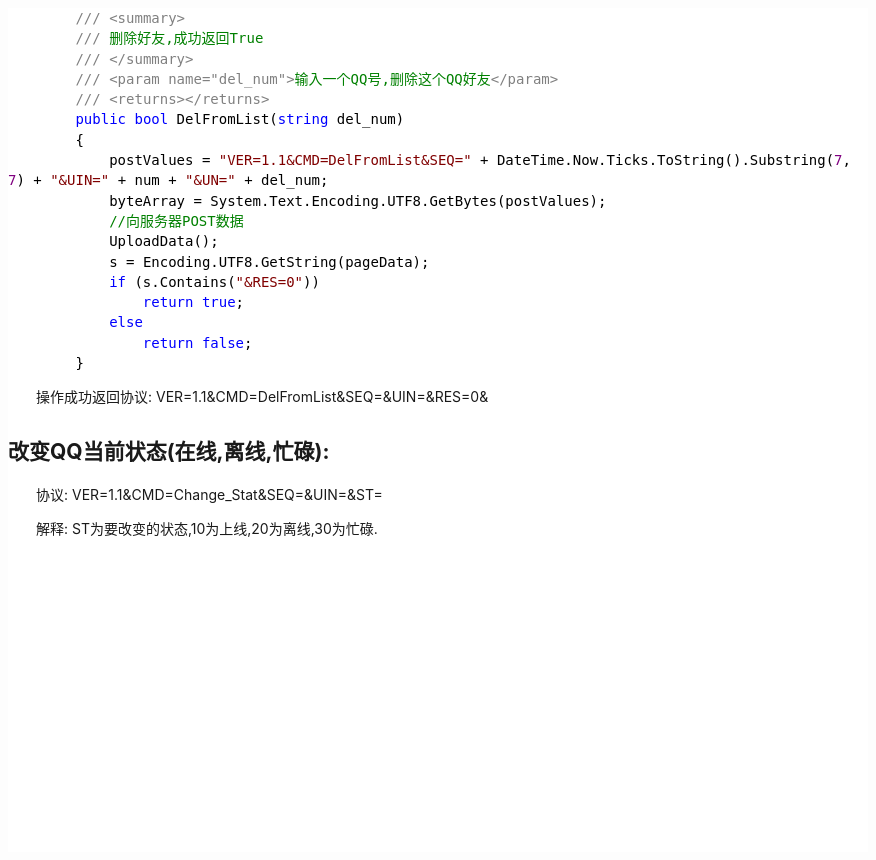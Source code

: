 <pre><div><span style="color:#000000">        </span><span style="color:#808080">///</span><span style="color:#008000"> </span><span style="color:#808080">&lt;summary&gt;</span><span style="color:#008000"><br>        </span><span style="color:#808080">///</span><span style="color:#008000"> 删除好友,成功返回True<br>        </span><span style="color:#808080">///</span><span style="color:#008000"> </span><span style="color:#808080">&lt;/summary&gt;</span><span style="color:#008000"><br>        </span><span style="color:#808080">///</span><span style="color:#008000"> </span><span style="color:#808080">&lt;param name=&quot;del_num&quot;&gt;</span><span style="color:#008000">输入一个QQ号,删除这个QQ好友</span><span style="color:#808080">&lt;/param&gt;</span><span style="color:#008000"><br>        </span><span style="color:#808080">///</span><span style="color:#008000"> </span><span style="color:#808080">&lt;returns&gt;&lt;/returns&gt;</span><span style="color:#808080"><br></span><span style="color:#000000">        </span><span style="color:#0000ff">public</span><span style="color:#000000"> </span><span style="color:#0000ff">bool</span><span style="color:#000000"> DelFromList(</span><span style="color:#0000ff">string</span><span style="color:#000000"> del_num)<br>        {<br>            postValues </span><span style="color:#000000">=</span><span style="color:#000000"> </span><span style="color:#800000">"</span><span style="color:#800000">VER=1.1&amp;CMD=DelFromList&amp;SEQ=</span><span style="color:#800000">"</span><span style="color:#000000"> </span><span style="color:#000000">+</span><span style="color:#000000"> DateTime.Now.Ticks.ToString().Substring(</span><span style="color:#800080">7</span><span style="color:#000000">, </span><span style="color:#800080">7</span><span style="color:#000000">) </span><span style="color:#000000">+</span><span style="color:#000000"> </span><span style="color:#800000">"</span><span style="color:#800000">&amp;UIN=</span><span style="color:#800000">"</span><span style="color:#000000"> </span><span style="color:#000000">+</span><span style="color:#000000"> num </span><span style="color:#000000">+</span><span style="color:#000000"> </span><span style="color:#800000">"</span><span style="color:#800000">&amp;UN=</span><span style="color:#800000">"</span><span style="color:#000000"> </span><span style="color:#000000">+</span><span style="color:#000000"> del_num;<br>            byteArray </span><span style="color:#000000">=</span><span style="color:#000000"> System.Text.Encoding.UTF8.GetBytes(postValues);<br>            </span><span style="color:#008000">//</span><span style="color:#008000">向服务器POST数据</span><span style="color:#008000"><br></span><span style="color:#000000">            UploadData();<br>            s </span><span style="color:#000000">=</span><span style="color:#000000"> Encoding.UTF8.GetString(pageData);<br>            </span><span style="color:#0000ff">if</span><span style="color:#000000"> (s.Contains(</span><span style="color:#800000">"</span><span style="color:#800000">&amp;RES=0</span><span style="color:#800000">"</span><span style="color:#000000">))<br>                </span><span style="color:#0000ff">return</span><span style="color:#000000"> </span><span style="color:#0000ff">true</span><span style="color:#000000">;<br>            </span><span style="color:#0000ff">else</span><span style="color:#000000"><br>                </span><span style="color:#0000ff">return</span><span style="color:#000000"> </span><span style="color:#0000ff">false</span><span style="color:#000000">;<br>        }</span></div></pre>
</div>
<p>　　操作成功返回协议: VER=1.1&amp;CMD=DelFromList&amp;SEQ=&amp;UIN=&amp;RES=0&amp;</p>
<h2>改变QQ当前状态(在线,离线,忙碌):</h2>
<p>　　协议: VER=1.1&amp;CMD=Change_Stat&amp;SEQ=&amp;UIN=&amp;ST=</p>
<p>　　解释: ST为要改变的状态,10为上线,20为离线,30为忙碌.</p>
<div style="width:675px;height:299px">